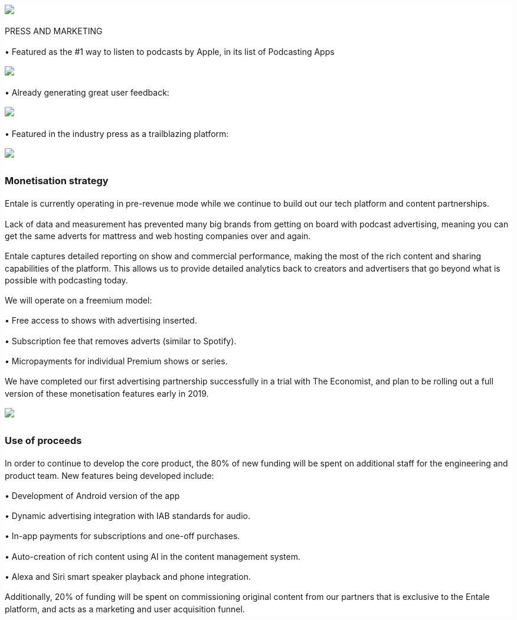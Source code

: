 ![](/img/seedrs/uploads/startup/section_image/image/16054/jo1kunnv54esz0nntmljmacd014mdyn/Pic_6.5__2_.jpg?rect=-5%2C0%2C600%2C628&w=600&fit=clip&s=b909b6f0e68a24d51853051fd704ede3)

PRESS AND MARKETING

• Featured as the #1 way to listen to podcasts by Apple, in its list of Podcasting Apps

![](/img/seedrs/uploads/startup/section_image/image/16115/oyka34bmbrfyi3d198pi4cnwryg7ji/Picture_7.jpg?rect=0%2C0%2C600%2C748&w=600&fit=clip&s=122f150ce37e6b31611ff044d6b5834a)

• Already generating great user feedback:

![](/img/seedrs/uploads/startup/section_image/image/16116/qzy5h18e6ocn01ua737mr0at8znd386/Picture_8.jpg?rect=0%2C0%2C935%2C456&w=600&fit=clip&s=386b74f14451132f384e45631e679fd2)

• Featured in the industry press as a trailblazing platform:

![](/img/seedrs/uploads/startup/section_image/image/16117/av7qxrbfyw00fewrcstzw4ix82lqrqi/Picture_9.jpg?rect=0%2C0%2C600%2C624&w=600&fit=clip&s=3eb03bbcaebdb93d04a6bcc33ef307fd)

### Monetisation strategy

Entale is currently operating in pre-revenue mode while we continue to build out our tech platform and content partnerships.

Lack of data and measurement has prevented many big brands from getting on board with podcast advertising, meaning you can get the same adverts for mattress and web hosting companies over and again.

Entale captures detailed reporting on show and commercial performance, making the most of the rich content and sharing capabilities of the platform. This allows us to provide detailed analytics back to creators and advertisers that go beyond what is possible with podcasting today.

We will operate on a freemium model:

• Free access to shows with advertising inserted.

• Subscription fee that removes adverts (similar to Spotify).

• Micropayments for individual Premium shows or series.

We have completed our first advertising partnership successfully in a trial with The Economist, and plan to be rolling out a full version of these monetisation features early in 2019.

![](/img/seedrs/uploads/startup/section_image/image/16107/2q703we6h3jruezgec777qwspp027es/New_Picture_10.png?rect=0%2C0%2C485%2C479&w=600&fit=clip&s=fce333ad442558dfad4bb05a91add7c7)

### Use of proceeds

In order to continue to develop the core product, the 80% of new funding will be spent on additional staff for the engineering and product team. New features being developed include:

• Development of Android version of the app

• Dynamic advertising integration with IAB standards for audio.

• In-app payments for subscriptions and one-off purchases.

• Auto-creation of rich content using AI in the content management system.

• Alexa and Siri smart speaker playback and phone integration.

Additionally, 20% of funding will be spent on commissioning original content from our partners that is exclusive to the Entale platform, and acts as a marketing and user acquisition funnel.
